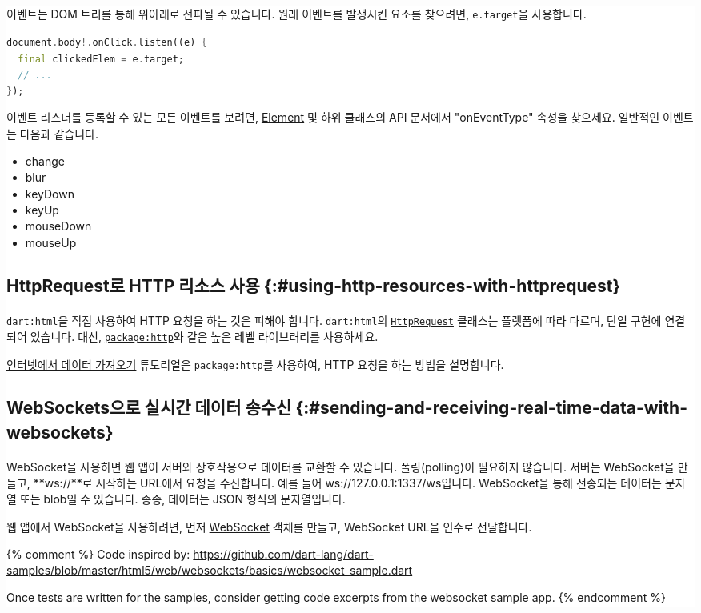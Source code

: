 이벤트는 DOM 트리를 통해 위아래로 전파될 수 있습니다. 
원래 이벤트를 발생시킨 요소를 찾으려면, `e.target`을 사용합니다.

<?code-excerpt "html/lib/html.dart (target)"?>
```dart
document.body!.onClick.listen((e) {
  final clickedElem = e.target;
  // ...
});
```

이벤트 리스너를 등록할 수 있는 모든 이벤트를 보려면, 
[Element][] 및 하위 클래스의 API 문서에서 "onEventType" 속성을 찾으세요. 
일반적인 이벤트는 다음과 같습니다.

-   change
-   blur
-   keyDown
-   keyUp
-   mouseDown
-   mouseUp


## HttpRequest로 HTTP 리소스 사용 {:#using-http-resources-with-httprequest}

`dart:html`을 직접 사용하여 HTTP 요청을 하는 것은 피해야 합니다. 
`dart:html`의 [`HttpRequest`][] 클래스는 플랫폼에 따라 다르며, 단일 구현에 연결되어 있습니다. 
대신, [`package:http`]({{site.pub-pkg}}/http)와 같은 높은 레벨 라이브러리를 사용하세요.

[인터넷에서 데이터 가져오기][Fetch data from the internet] 튜토리얼은 `package:http`를 사용하여, 
HTTP 요청을 하는 방법을 설명합니다.

## WebSockets으로 실시간 데이터 송수신 {:#sending-and-receiving-real-time-data-with-websockets}

WebSocket을 사용하면 웹 앱이 서버와 상호작용으로 데이터를 교환할 수 있습니다. 
폴링(polling)이 필요하지 않습니다. 
서버는 WebSocket을 만들고, **ws://**로 시작하는 URL에서 요청을 수신합니다. 
예를 들어 ws://127.0.0.1:1337/ws입니다. 
WebSocket을 통해 전송되는 데이터는 문자열 또는 blob일 수 있습니다. 
종종, 데이터는 JSON 형식의 문자열입니다.

웹 앱에서 WebSocket을 사용하려면, 
먼저 [WebSocket][] 객체를 만들고, 
WebSocket URL을 인수로 전달합니다.

{% comment %}
Code inspired by:
https://github.com/dart-lang/dart-samples/blob/master/html5/web/websockets/basics/websocket_sample.dart

Once tests are written for the samples, consider getting code excerpts from
the websocket sample app.
{% endcomment %}


[`package:web`]: {{site.pub-pkg}}/web
[Migrate to package:web]: /interop/js-interop/package-web
[AnchorElement]: {{site.dart-api}}/{{site.sdkInfo.channel}}/dart-html/AnchorElement-class.html
[dart:html]: {{site.dart-api}}/{{site.sdkInfo.channel}}/dart-html/dart-html-library.html
[Fetch data from the internet]: /tutorials/server/fetch-data
[Document]: {{site.dart-api}}/{{site.sdkInfo.channel}}/dart-html/Document-class.html
[Element]: {{site.dart-api}}/{{site.sdkInfo.channel}}/dart-html/Element-class.html
[`HttpRequest`]: {{site.dart-api}}/{{site.sdkInfo.channel}}/dart-html/HttpRequest-class.html
[IndexedDB]: {{site.dart-api}}/{{site.sdkInfo.channel}}/dart-indexed_db/dart-indexed_db-library.html
[MessageEvent]: {{site.dart-api}}/{{site.sdkInfo.channel}}/dart-html/MessageEvent-class.html
[Nodes]: {{site.dart-api}}/{{site.sdkInfo.channel}}/dart-html/Node-class.html
[web audio]: {{site.dart-api}}/{{site.sdkInfo.channel}}/dart-web_audio/dart-web_audio-library.html
[WebGL]: {{site.dart-api}}/{{site.sdkInfo.channel}}/dart-web_gl/dart-web_gl-library.html
[WebSocket]: {{site.dart-api}}/{{site.sdkInfo.channel}}/dart-html/WebSocket-class.html
[web library overview]: /web/libraries
[Window]: {{site.dart-api}}/{{site.sdkInfo.channel}}/dart-html/Window-class.html